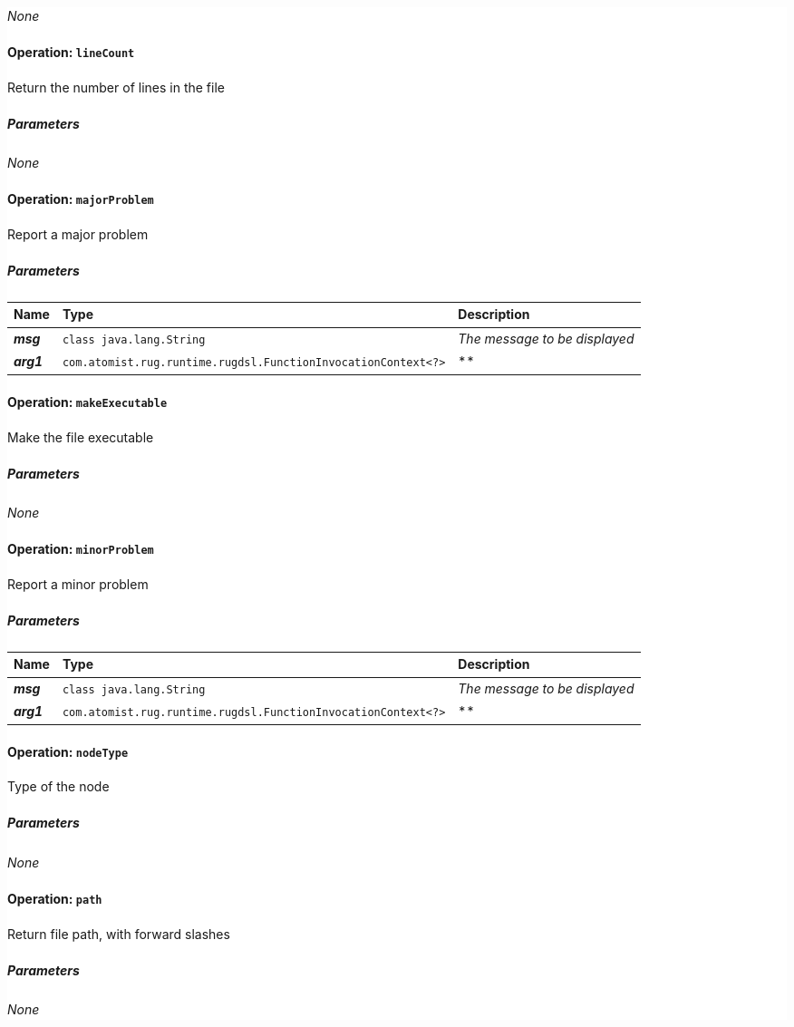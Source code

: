 *None*

#### Operation: `lineCount`

Return the number of lines in the file

##### Parameters

*None*

#### Operation: `majorProblem`

Report a major problem

##### Parameters

| Name        | Type           | Description  |
| ------------|:---------------|:-------------|
| ***msg*** | `class java.lang.String` | *The message to be displayed* |
| ***arg1*** | `com.atomist.rug.runtime.rugdsl.FunctionInvocationContext<?>` | ** |

#### Operation: `makeExecutable`

Make the file executable

##### Parameters

*None*

#### Operation: `minorProblem`

Report a minor problem

##### Parameters

| Name        | Type           | Description  |
| ------------|:---------------|:-------------|
| ***msg*** | `class java.lang.String` | *The message to be displayed* |
| ***arg1*** | `com.atomist.rug.runtime.rugdsl.FunctionInvocationContext<?>` | ** |

#### Operation: `nodeType`

Type of the node

##### Parameters

*None*

#### Operation: `path`

Return file path, with forward slashes

##### Parameters

*None*
